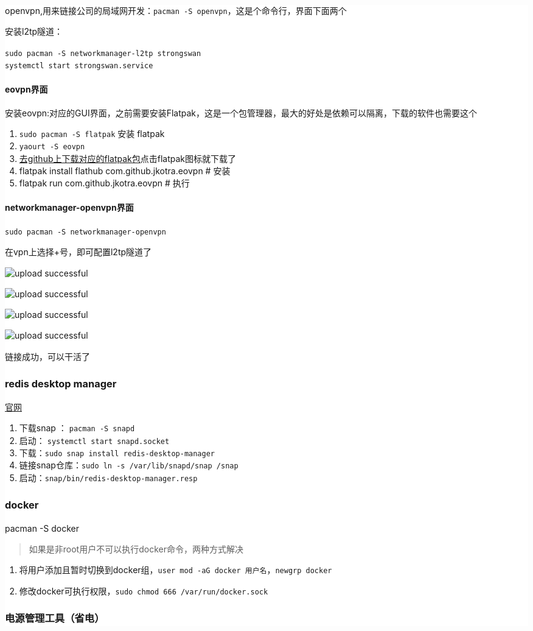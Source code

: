 openvpn,用来链接公司的局域网开发：`pacman -S openvpn`，这是个命令行，界面下面两个

安装l2tp隧道：
```
sudo pacman -S networkmanager-l2tp strongswan  
systemctl start strongswan.service 
```

#### eovpn界面
安装eovpn:对应的GUI界面，之前需要安装Flatpak，这是一个包管理器，最大的好处是依赖可以隔离，下载的软件也需要这个

1. `sudo pacman -S flatpak` 安装 flatpak
2. `yaourt -S eovpn`
3. [去github上下载对应的flatpak包](https://github.com/jkotra/eOVPN)点击flatpak图标就下载了
4. flatpak install flathub com.github.jkotra.eovpn # 安装
5. flatpak run com.github.jkotra.eovpn # 执行

#### networkmanager-openvpn界面

```shell
sudo pacman -S networkmanager-openvpn    
```
在vpn上选择+号，即可配置l2tp隧道了

![upload successful](/images/pasted-143.png)

![upload successful](/images/pasted-147.png)
 
![upload successful](/images/pasted-146.png)

![upload successful](/images/pasted-148.png)

链接成功，可以干活了

### redis desktop manager

[官网](https://snapcraft.io/redis-desktop-manager)

1. 下载snap ： `pacman -S snapd`
2. 启动： `systemctl start snapd.socket`
3. 下载：`sudo snap install redis-desktop-manager`
4. 链接snap仓库：`sudo ln -s /var/lib/snapd/snap /snap  `
5. 启动：`snap/bin/redis-desktop-manager.resp  `

### docker

pacman -S docker

> 如果是非root用户不可以执行docker命令，两种方式解决

1. 将用户添加且暂时切换到docker组，`user mod -aG docker 用户名`，`newgrp docker`

2. 修改docker可执行权限，`sudo chmod 666 /var/run/docker.sock
`

### 电源管理工具（省电）
